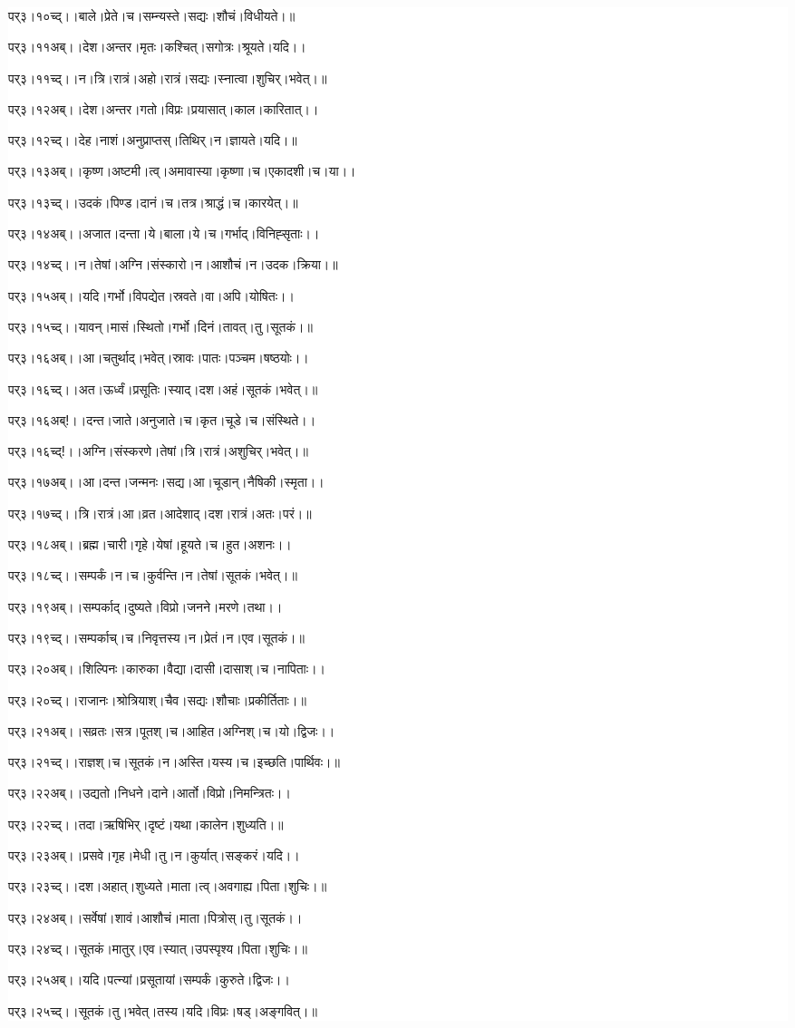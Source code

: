 पर्३।१०च्द्।।बाले।प्रेते।च।सम्न्यस्ते।सद्यः।शौचं।विधीयते।॥  
  
पर्३।११अब्।।देश।अन्तर।मृतः।कश्चित्।सगोत्रः।श्रूयते।यदि।।  
  
पर्३।११च्द्।।न।त्रि।रात्रं।अहो।रात्रं।सद्यः।स्नात्वा।शुचिर्।भवेत्।॥  
  
पर्३।१२अब्।।देश।अन्तर।गतो।विप्रः।प्रयासात्।काल।कारितात्।।  
  
पर्३।१२च्द्।।देह।नाशं।अनुप्राप्तस्।तिथिर्।न।ज्ञायते।यदि।॥  
  
पर्३।१३अब्।।कृष्ण।अष्टमी।त्व्।अमावास्या।कृष्णा।च।एकादशी।च।या।।  
  
पर्३।१३च्द्।।उदकं।पिण्ड।दानं।च।तत्र।श्राद्धं।च।कारयेत्।॥  
  
पर्३।१४अब्।।अजात।दन्ता।ये।बाला।ये।च।गर्भाद्।विनिह्सृताः।।  
  
पर्३।१४च्द्।।न।तेषां।अग्नि।संस्कारो।न।आशौचं।न।उदक।क्रिया।॥  
  
पर्३।१५अब्।।यदि।गर्भो।विपद्येत।स्रवते।वा।अपि।योषितः।।  
  
पर्३।१५च्द्।।यावन्।मासं।स्थितो।गर्भो।दिनं।तावत्।तु।सूतकं।॥  
  
पर्३।१६अब्।।आ।चतुर्थाद्।भवेत्।स्रावः।पातः।पञ्चम।षष्ठयोः।।  
  
पर्३।१६च्द्।।अत।ऊर्ध्वं।प्रसूतिः।स्याद्।दश।अहं।सूतकं।भवेत्।॥  
  
पर्३।१६अब्!।।दन्त।जाते।अनुजाते।च।कृत।चूडे।च।संस्थिते।।  
  
पर्३।१६च्द्!।।अग्नि।संस्करणे।तेषां।त्रि।रात्रं।अशुचिर्।भवेत्।॥  
  
पर्३।१७अब्।।आ।दन्त।जन्मनः।सद्य।आ।चूडान्।नैषिकी।स्मृता।।  
  
पर्३।१७च्द्।।त्रि।रात्रं।आ।व्रत।आदेशाद्।दश।रात्रं।अतः।परं।॥  
  
पर्३।१८अब्।।ब्रह्म।चारी।गृहे।येषां।हूयते।च।हुत।अशनः।।  
  
पर्३।१८च्द्।।सम्पर्कं।न।च।कुर्वन्ति।न।तेषां।सूतकं।भवेत्।॥  
  
पर्३।१९अब्।।सम्पर्काद्।दुष्यते।विप्रो।जनने।मरणे।तथा।।  
  
पर्३।१९च्द्।।सम्पर्काच्।च।निवृत्तस्य।न।प्रेतं।न।एव।सूतकं।॥  
  
पर्३।२०अब्।।शिल्पिनः।कारुका।वैद्या।दासी।दासाश्।च।नापिताः।।  
  
पर्३।२०च्द्।।राजानः।श्रोत्रियाश्।चैव।सद्यः।शौचाः।प्रकीर्तिताः।॥  
  
पर्३।२१अब्।।सव्रतः।सत्र।पूतश्।च।आहित।अग्निश्।च।यो।द्विजः।।  
  
पर्३।२१च्द्।।राज्ञश्।च।सूतकं।न।अस्ति।यस्य।च।इच्छति।पार्थिवः।॥  
  
पर्३।२२अब्।।उद्यतो।निधने।दाने।आर्तो।विप्रो।निमन्त्रितः।।  
  
पर्३।२२च्द्।।तदा।ऋषिभिर्।दृष्टं।यथा।कालेन।शुध्यति।॥  
  
पर्३।२३अब्।।प्रसवे।गृह।मेधी।तु।न।कुर्यात्।सङ्करं।यदि।।  
  
पर्३।२३च्द्।।दश।अहात्।शुध्यते।माता।त्व्।अवगाह्य।पिता।शुचिः।॥  
  
पर्३।२४अब्।।सर्वेषां।शावं।आशौचं।माता।पित्रोस्।तु।सूतकं।।  
  
पर्३।२४च्द्।।सूतकं।मातुर्।एव।स्यात्।उपस्पृश्य।पिता।शुचिः।॥  
  
पर्३।२५अब्।।यदि।पत्न्यां।प्रसूतायां।सम्पर्कं।कुरुते।द्विजः।।  
  
पर्३।२५च्द्।।सूतकं।तु।भवेत्।तस्य।यदि।विप्रः।षड्।अङ्गवित्।॥  
  